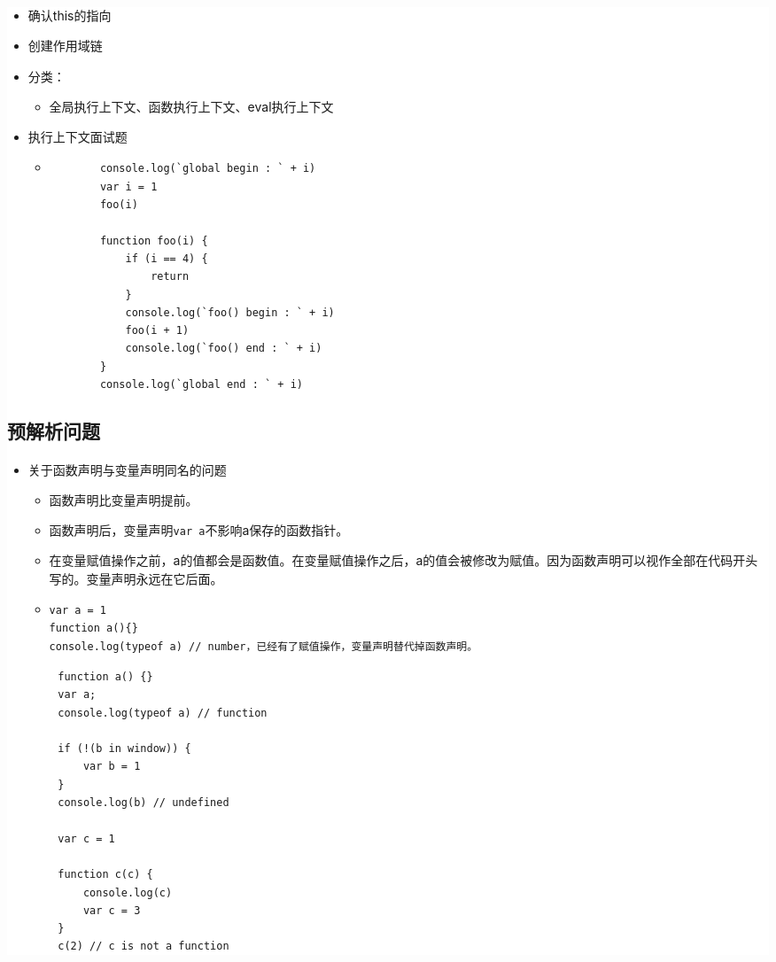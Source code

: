 - 确认this的指向

- 创建作用域链

- 分类：

  - 全局执行上下文、函数执行上下文、eval执行上下文

- 执行上下文面试题

  - ```
            console.log(`global begin : ` + i)
            var i = 1
            foo(i)
          
            function foo(i) {
                if (i == 4) {
                    return
                }
                console.log(`foo() begin : ` + i)
                foo(i + 1)
                console.log(`foo() end : ` + i)
            }
            console.log(`global end : ` + i)
    ```

## 预解析问题

- 关于函数声明与变量声明同名的问题

  - 函数声明比变量声明提前。

  - 函数声明后，变量声明`var a`不影响a保存的函数指针。

  - 在变量赋值操作之前，a的值都会是函数值。在变量赋值操作之后，a的值会被修改为赋值。因为函数声明可以视作全部在代码开头写的。变量声明永远在它后面。

  - ```
    var a = 1
    function a(){}
    console.log(typeof a) // number，已经有了赋值操作，变量声明替代掉函数声明。
    ```

    

```
        function a() {}
        var a;
        console.log(typeof a) // function

        if (!(b in window)) {
            var b = 1
        }
        console.log(b) // undefined

        var c = 1

        function c(c) {
            console.log(c)
            var c = 3
        }
        c(2) // c is not a function
```
